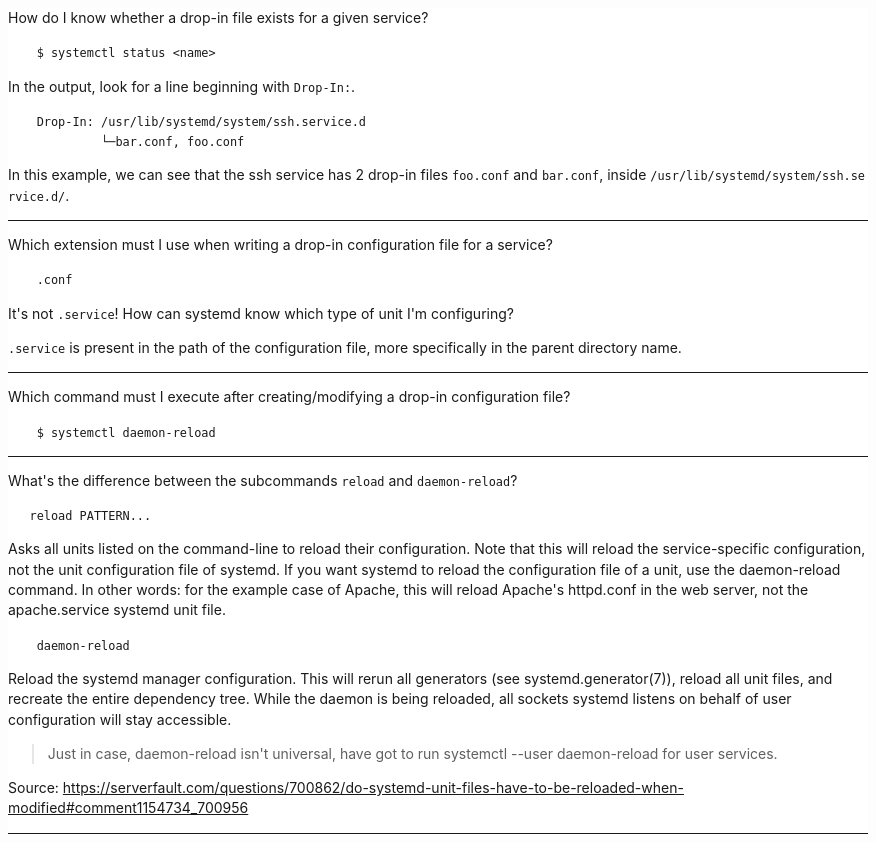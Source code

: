 How do I know whether a drop-in file exists for a given service?

        $ systemctl status <name>

In the output, look for a line beginning with `Drop-In:`.

        Drop-In: /usr/lib/systemd/system/ssh.service.d
                 └─bar.conf, foo.conf

In this example, we can see that  the ssh service has 2 drop-in files `foo.conf`
and `bar.conf`, inside `/usr/lib/systemd/system/ssh.service.d/`.

---

Which extension must I use when writing a drop-in configuration file for a service?

        .conf

It's not `.service`!  How can systemd know which type of unit I'm configuring?

`.service` is present  in the path of the configuration  file, more specifically
in the parent directory name.

---

Which command must I execute after creating/modifying a drop-in configuration file?

        $ systemctl daemon-reload

---

What's the difference between the subcommands `reload` and `daemon-reload`?

       reload PATTERN...

Asks all units listed on the command-line to reload their configuration.
Note  that this  will reload  the service-specific  configuration, not  the unit
configuration file of systemd.
If  you want  systemd  to reload  the  configuration  file of  a  unit, use  the
daemon-reload command.
In  other words:  for the  example  case of  Apache, this  will reload  Apache's
httpd.conf in the web server, not the apache.service systemd unit file.


        daemon-reload

Reload the systemd manager configuration.
This  will rerun  all  generators (see  systemd.generator(7)),  reload all  unit
files, and recreate the entire dependency tree.
While the  daemon is being  reloaded, all sockets  systemd listens on  behalf of
user configuration will stay accessible.


> Just in case, daemon-reload isn't universal,  have got to run systemctl --user
> daemon-reload for user services.

Source:
        https://serverfault.com/questions/700862/do-systemd-unit-files-have-to-be-reloaded-when-modified#comment1154734_700956

---

